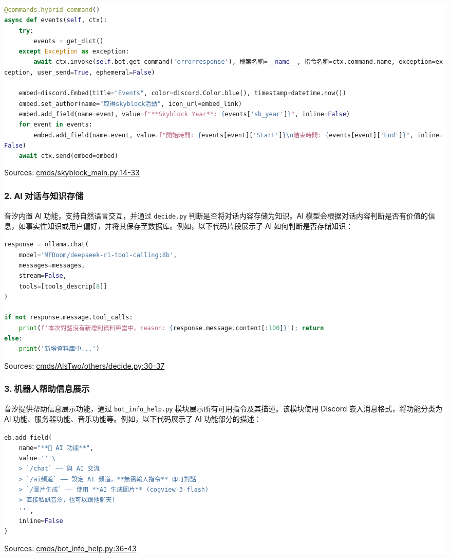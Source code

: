 ```python
@commands.hybrid_command()
async def events(self, ctx):
    try:
        events = get_dict()
    except Exception as exception:
        await ctx.invoke(self.bot.get_command('errorresponse'), 檔案名稱=__name__, 指令名稱=ctx.command.name, exception=exception, user_send=True, ephemeral=False)

    embed=discord.Embed(title="Events", color=discord.Color.blue(), timestamp=datetime.now())
    embed.set_author(name="取得skyblock活動", icon_url=embed_link)
    embed.add_field(name=event, value=f"**Skyblock Year**: {events['sb_year']}", inline=False)
    for event in events:
        embed.add_field(name=event, value=f"開始時間: {events[event]['Start']}\n結束時間: {events[event]['End']}", inline=False)
    await ctx.send(embed=embed)
```
Sources: [cmds/skyblock_main.py:14-33]()

### 2. AI 对话与知识存储
音汐内置 AI 功能，支持自然语言交互，并通过 `decide.py` 判断是否将对话内容存储为知识。AI 模型会根据对话内容判断是否有价值的信息，如事实性知识或用户偏好，并将其保存至数据库。例如，以下代码片段展示了 AI 如何判断是否存储知识：

```python
response = ollama.chat(
    model='MFDoom/deepseek-r1-tool-calling:8b',
    messages=messages,
    stream=False,
    tools=[tools_descrip[8]]
)

if not response.message.tool_calls: 
    print(f'本次對話沒有新增到資料庫當中。reason: {response.message.content[:100]}'); return
else: 
    print('新增資料庫中...')
```
Sources: [cmds/AIsTwo/others/decide.py:30-37]()

### 3. 机器人帮助信息展示
音汐提供帮助信息展示功能，通过 `bot_info_help.py` 模块展示所有可用指令及其描述。该模块使用 Discord 嵌入消息格式，将功能分类为 AI 功能、服务器功能、音乐功能等。例如，以下代码展示了 AI 功能部分的描述：

```python
eb.add_field(
    name="**🌟 AI 功能**",
    value='''\
    > `/chat` —— 與 AI 交流  
    > `/ai頻道` —— 設定 AI 頻道，**無需輸入指令** 即可對話  
    > `/圖片生成` —— 使用 **AI 生成圖片** (cogview-3-flash)  
    > 直接私訊音汐，也可以跟他聊天!  
    ''',
    inline=False
)
```
Sources: [cmds/bot_info_help.py:36-43]()
